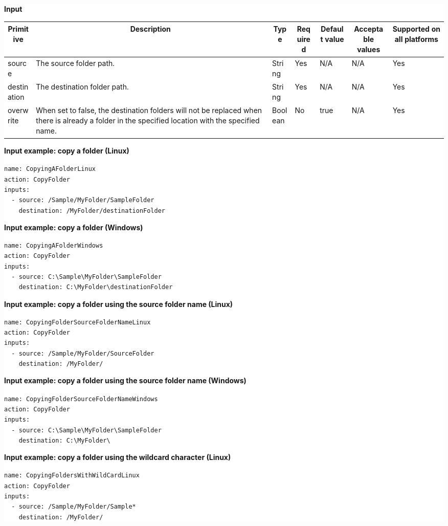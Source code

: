
**Input**  

| Primitive | Description | Type | Required | Default value | Acceptable values | Supported on all platforms | 
| --- | --- | --- | --- | --- | --- | --- | 
| source | The source folder path\. | String | Yes | N/A | N/A | Yes | 
| destination | The destination folder path\. | String | Yes | N/A | N/A | Yes | 
| overwrite | When set to false, the destination folders will not be replaced when there is already a folder in the specified location with the specified name\. | Boolean | No | true | N/A | Yes | 

**Input example: copy a folder \(Linux\)**

```
name: CopyingAFolderLinux
action: CopyFolder
inputs:
  - source: /Sample/MyFolder/SampleFolder
    destination: /MyFolder/destinationFolder
```

**Input example: copy a folder \(Windows\)**

```
name: CopyingAFolderWindows
action: CopyFolder
inputs:
  - source: C:\Sample\MyFolder\SampleFolder
    destination: C:\MyFolder\destinationFolder
```

**Input example: copy a folder using the source folder name \(Linux\)**

```
name: CopyingFolderSourceFolderNameLinux
action: CopyFolder
inputs:
  - source: /Sample/MyFolder/SourceFolder
    destination: /MyFolder/
```

**Input example: copy a folder using the source folder name \(Windows\)**

```
name: CopyingFolderSourceFolderNameWindows
action: CopyFolder
inputs:
  - source: C:\Sample\MyFolder\SampleFolder
    destination: C:\MyFolder\
```

**Input example: copy a folder using the wildcard character \(Linux\)**

```
name: CopyingFoldersWithWildCardLinux
action: CopyFolder
inputs:
  - source: /Sample/MyFolder/Sample*
    destination: /MyFolder/
```

